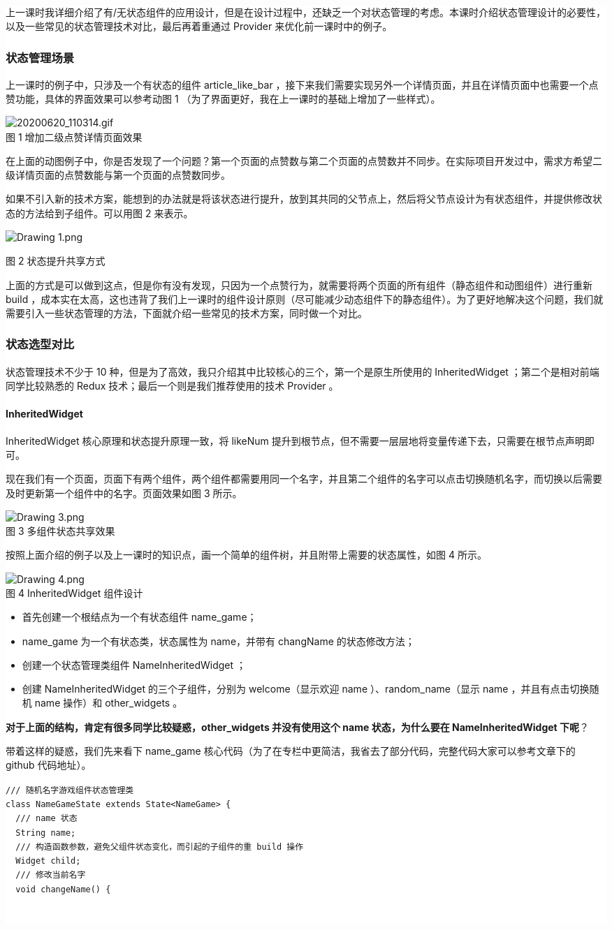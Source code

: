 <p data-nodeid="25201" class="">上一课时我详细介绍了有/无状态组件的应用设计，但是在设计过程中，还缺乏一个对状态管理的考虑。本课时介绍状态管理设计的必要性，以及一些常见的状态管理技术对比，最后再着重通过 Provider 来优化前一课时中的例子。</p>
<h3 data-nodeid="25202">状态管理场景</h3>
<p data-nodeid="25203">上一课时的例子中，只涉及一个有状态的组件 article_like_bar ，接下来我们需要实现另外一个详情页面，并且在详情页面中也需要一个点赞功能，具体的界面效果可以参考动图 1 （为了界面更好，我在上一课时的基础上增加了一些样式）。</p>
<p data-nodeid="25204"><img src="https://s0.lgstatic.com/i/image/M00/2A/89/CgqCHl78dduAVpypABtxqF5qwAA906.gif" alt="20200620_110314.gif" data-nodeid="25335"><br>
图 1 增加二级点赞详情页面效果</p>
<p data-nodeid="25205">在上面的动图例子中，你是否发现了一个问题？第一个页面的点赞数与第二个页面的点赞数并不同步。在实际项目开发过中，需求方希望二级详情页面的点赞数能与第一个页面的点赞数同步。</p>
<p data-nodeid="25206">如果不引入新的技术方案，能想到的办法就是将该状态进行提升，放到其共同的父节点上，然后将父节点设计为有状态组件，并提供修改状态的方法给到子组件。可以用图 2 来表示。</p>
<p data-nodeid="25207"><img src="https://s0.lgstatic.com/i/image/M00/2A/7D/Ciqc1F78dfGARKuUAACYOe66MlY026.png" alt="Drawing 1.png" data-nodeid="25342"></p>
<p data-nodeid="25208">图 2 状态提升共享方式</p>
<p data-nodeid="25209">上面的方式是可以做到这点，但是你有没有发现，只因为一个点赞行为，就需要将两个页面的所有组件（静态组件和动图组件）进行重新 build ，成本实在太高，这也违背了我们上一课时的组件设计原则（尽可能减少动态组件下的静态组件）。为了更好地解决这个问题，我们就需要引入一些状态管理的方法，下面就介绍一些常见的技术方案，同时做一个对比。</p>
<h3 data-nodeid="25210">状态选型对比</h3>
<p data-nodeid="25211">状态管理技术不少于 10 种，但是为了高效，我只介绍其中比较核心的三个，第一个是原生所使用的 InheritedWidget ；第二个是相对前端同学比较熟悉的 Redux 技术；最后一个则是我们推荐使用的技术 Provider 。</p>
<h4 data-nodeid="25212">InheritedWidget</h4>
<p data-nodeid="25213">InheritedWidget 核心原理和状态提升原理一致，将 likeNum 提升到根节点，但不需要一层层地将变量传递下去，只需要在根节点声明即可。</p>
<p data-nodeid="25214">现在我们有一个页面，页面下有两个组件，两个组件都需要用同一个名字，并且第二个组件的名字可以点击切换随机名字，而切换以后需要及时更新第一个组件中的名字。页面效果如图 3 所示。</p>
<p data-nodeid="25215"><img src="https://s0.lgstatic.com/i/image/M00/2A/89/CgqCHl78diqALC0dAACKe0B0HjU731.png" alt="Drawing 3.png" data-nodeid="25352"><br>
图 3 多组件状态共享效果</p>
<p data-nodeid="25216">按照上面介绍的例子以及上一课时的知识点，画一个简单的组件树，并且附带上需要的状态属性，如图 4 所示。</p>
<p data-nodeid="25217"><img src="https://s0.lgstatic.com/i/image/M00/2A/7D/Ciqc1F78djSAUVqwAACHGNkmeCM922.png" alt="Drawing 4.png" data-nodeid="25358"><br>
图 4 InheritedWidget 组件设计</p>
<ul data-nodeid="25218">
<li data-nodeid="25219">
<p data-nodeid="25220">首先创建一个根结点为一个有状态组件 name_game；</p>
</li>
<li data-nodeid="25221">
<p data-nodeid="25222">name_game 为一个有状态类，状态属性为 name，并带有 changName 的状态修改方法；</p>
</li>
<li data-nodeid="25223">
<p data-nodeid="25224">创建一个状态管理类组件 NameInheritedWidget ；</p>
</li>
<li data-nodeid="25225">
<p data-nodeid="25226">创建 NameInheritedWidget 的三个子组件，分别为 welcome（显示欢迎 name ）、random_name（显示 name ，并且有点击切换随机 name 操作）和 other_widgets 。</p>
</li>
</ul>
<p data-nodeid="25227"><strong data-nodeid="25379">对于上面的结构，肯定有很多同学比较疑惑，other_widgets 并没有使用这个 name 状态，为什么要在 NameInheritedWidget 下呢</strong>？</p>
<p data-nodeid="25228">带着这样的疑惑，我们先来看下 name_game 核心代码（为了在专栏中更简洁，我省去了部分代码，完整代码大家可以参考文章下的 github 代码地址）。</p>
<pre class="lang-dart" data-nodeid="25229"><code data-language="dart"><span class="hljs-comment">/// <span class="markdown">随机名字游戏组件状态管理类</span></span>
<span class="hljs-class"><span class="hljs-keyword">class</span> <span class="hljs-title">NameGameState</span> <span class="hljs-keyword">extends</span> <span class="hljs-title">State</span>&lt;<span class="hljs-title">NameGame</span>&gt; </span>{
  <span class="hljs-comment">/// <span class="markdown">name 状态</span></span>
  <span class="hljs-built_in">String</span> name;
  <span class="hljs-comment">/// <span class="markdown">构造函数参数，避免父组件状态变化，而引起的子组件的重 build 操作</span></span>
  Widget child;
  <span class="hljs-comment">/// <span class="markdown">修改当前名字</span></span>
  <span class="hljs-keyword">void</span> changeName() {